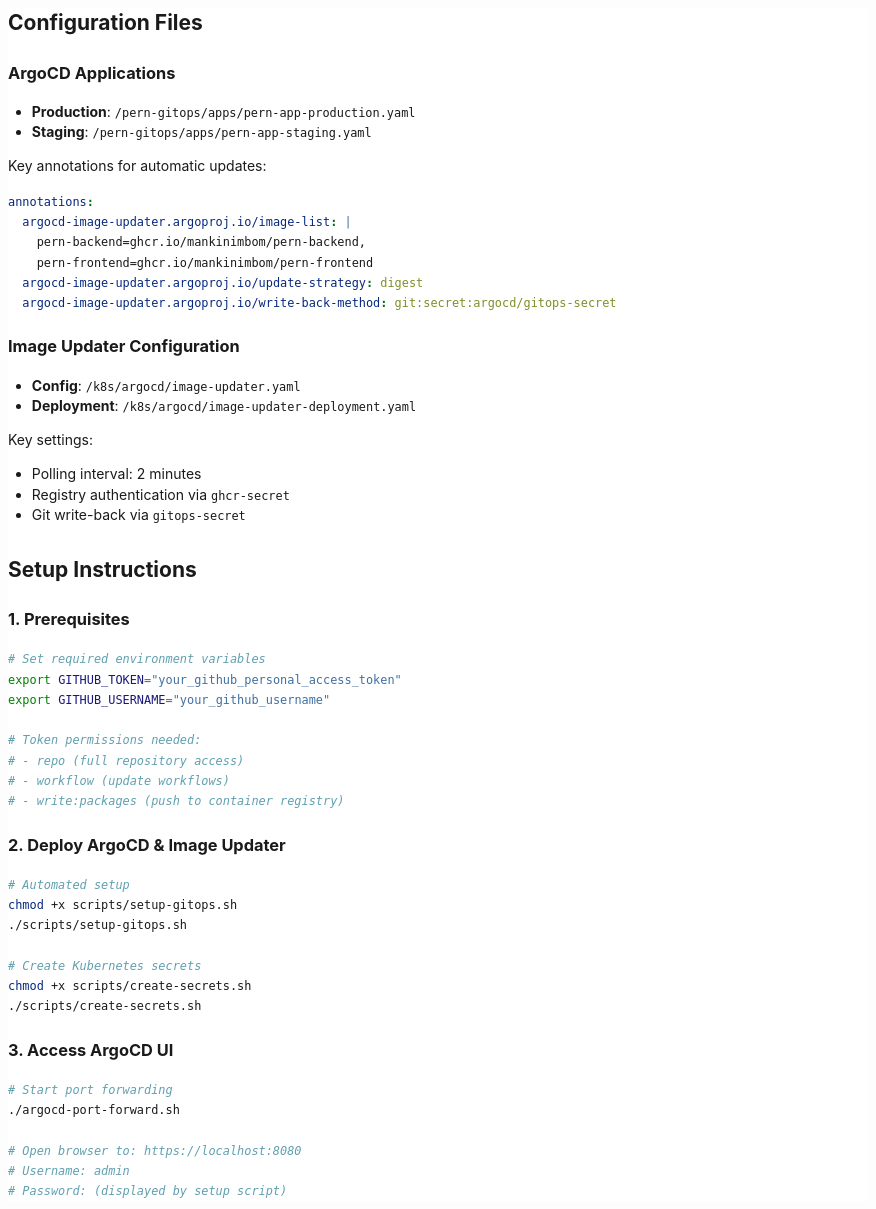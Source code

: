 ## Configuration Files

### ArgoCD Applications
- **Production**: `/pern-gitops/apps/pern-app-production.yaml`
- **Staging**: `/pern-gitops/apps/pern-app-staging.yaml`

Key annotations for automatic updates:
```yaml
annotations:
  argocd-image-updater.argoproj.io/image-list: |
    pern-backend=ghcr.io/mankinimbom/pern-backend,
    pern-frontend=ghcr.io/mankinimbom/pern-frontend
  argocd-image-updater.argoproj.io/update-strategy: digest
  argocd-image-updater.argoproj.io/write-back-method: git:secret:argocd/gitops-secret
```

### Image Updater Configuration
- **Config**: `/k8s/argocd/image-updater.yaml`
- **Deployment**: `/k8s/argocd/image-updater-deployment.yaml`

Key settings:
- Polling interval: 2 minutes
- Registry authentication via `ghcr-secret`
- Git write-back via `gitops-secret`

## Setup Instructions

### 1. Prerequisites
```bash
# Set required environment variables
export GITHUB_TOKEN="your_github_personal_access_token"
export GITHUB_USERNAME="your_github_username"

# Token permissions needed:
# - repo (full repository access)
# - workflow (update workflows)
# - write:packages (push to container registry)
```

### 2. Deploy ArgoCD & Image Updater
```bash
# Automated setup
chmod +x scripts/setup-gitops.sh
./scripts/setup-gitops.sh

# Create Kubernetes secrets
chmod +x scripts/create-secrets.sh
./scripts/create-secrets.sh
```

### 3. Access ArgoCD UI
```bash
# Start port forwarding
./argocd-port-forward.sh

# Open browser to: https://localhost:8080
# Username: admin
# Password: (displayed by setup script)
```
